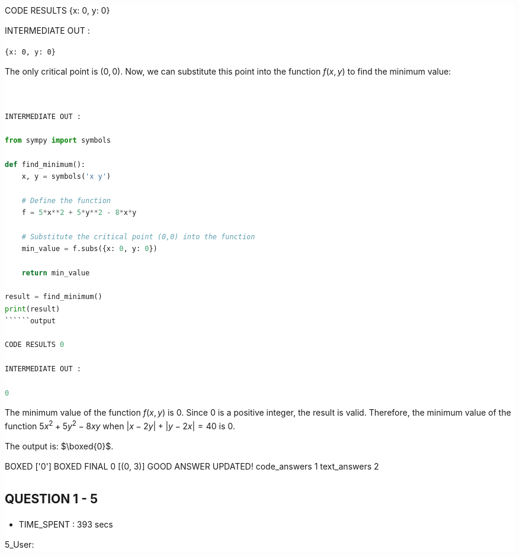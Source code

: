 CODE RESULTS {x: 0, y: 0}

INTERMEDIATE OUT :
```output
{x: 0, y: 0}
```
The only critical point is $(0,0)$. Now, we can substitute this point into the function $f(x,y)$ to find the minimum value:

```python


INTERMEDIATE OUT :

from sympy import symbols

def find_minimum():
    x, y = symbols('x y')

    # Define the function
    f = 5*x**2 + 5*y**2 - 8*x*y

    # Substitute the critical point (0,0) into the function
    min_value = f.subs({x: 0, y: 0})

    return min_value

result = find_minimum()
print(result)
``````output

CODE RESULTS 0

INTERMEDIATE OUT :

0
```
The minimum value of the function $f(x,y)$ is $0$. Since $0$ is a positive integer, the result is valid. Therefore, the minimum value of the function $5x^2+5y^2-8xy$ when $|x-2y| + |y-2x| = 40$ is $0$.

The output is: $\boxed{0}$.

BOXED ['0']
BOXED FINAL 0
[(0, 3)]
GOOD ANSWER UPDATED!
code_answers 1 text_answers 2



## QUESTION 1 - 5 
- TIME_SPENT : 393 secs

5_User:
